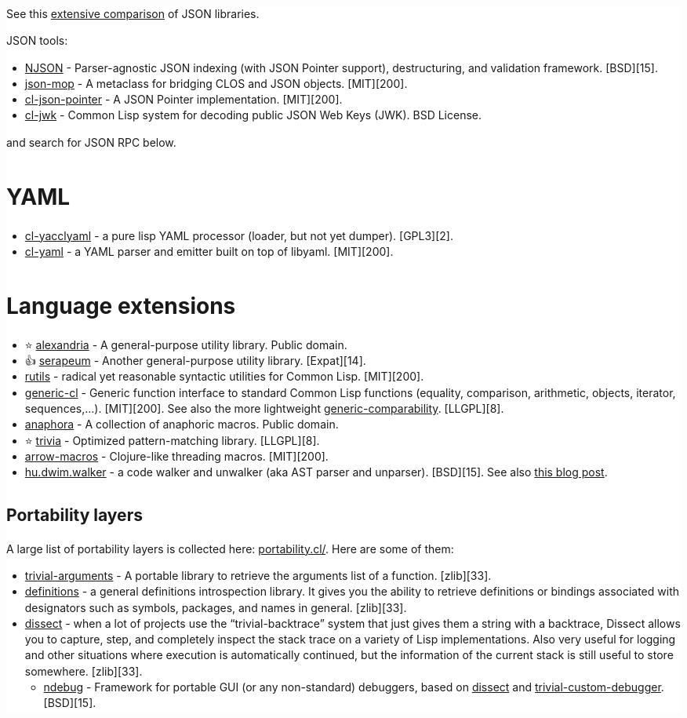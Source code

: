 See this [extensive comparison](https://sabracrolleton.github.io/json-review) of JSON libraries.

JSON tools:

* [NJSON](https://github.com/atlas-engineer/njson) - Parser-agnostic JSON indexing (with JSON Pointer support), destructuring, and validation framework. [BSD][15].
* [json-mop](https://github.com/gschjetne/json-mop) - A metaclass for bridging CLOS and JSON objects. [MIT][200].
* [cl-json-pointer](https://github.com/y2q-actionman/cl-json-pointer) - A JSON Pointer implementation. [MIT][200].
* [cl-jwk](https://github.com/dnaeon/cl-jwk) -  Common Lisp system for decoding public JSON Web Keys (JWK). BSD License.

and search for JSON RPC below.


YAML
====

* [cl-yacclyaml](https://github.com/mabragor/cl-yaclyaml) - a pure lisp YAML processor (loader, but not yet dumper). [GPL3][2].
* [cl-yaml](https://github.com/eudoxia0/cl-yaml.git) - a YAML parser and emitter built on top of libyaml. [MIT][200].


Language extensions
===================

* ⭐ [alexandria](https://common-lisp.net/project/alexandria/) - A general-purpose utility library. Public domain.
* 👍 [serapeum](https://github.com/TBRSS/serapeum/) - Another general-purpose utility library. [Expat][14].
* [rutils](https://github.com/vseloved/rutils) - radical yet reasonable syntactic utilities for Common Lisp. [MIT][200].
* [generic-cl](https://github.com/alex-gutev/generic-cl/) - Generic function interface to standard Common Lisp functions (equality, comparison, arithmetic, objects, iterator, sequences,…). [MIT][200]. See also the more lightweight [generic-comparability](https://github.com/pnathan/generic-comparability). [LLGPL][8].
* [anaphora](https://common-lisp.net/project/anaphora/) - A collection of anaphoric macros. Public domain.
* ⭐ [trivia](https://github.com/guicho271828/trivia/) - Optimized pattern-matching library. [LLGPL][8].
* [arrow-macros](https://github.com/hipeta/arrow-macros) - Clojure-like threading macros. [MIT][200].
* [hu.dwim.walker](https://github.com/hu-dwim/hu.dwim.walker) - a code walker and unwalker (aka AST parser and unparser). [BSD][15]. See also [this blog post](http://40ants.com/lisp-project-of-the-day/2020/04/0044-hu.dwim.walker.html).

Portability layers
------------------

A large list of portability layers is collected here: [portability.cl/](https://portability.cl/). Here are some of them:

* [trivial-arguments](https://github.com/Shinmera/trivial-arguments) - A portable library to retrieve the arguments list of a function. [zlib][33].
* [definitions](https://github.com/Shinmera/definitions) - a general definitions introspection library. It gives you the ability to retrieve definitions or bindings associated with designators such as symbols, packages, and names in general. [zlib][33].
* [dissect](https://shinmera.github.io/dissect) - when a lot of projects use the “trivial-backtrace” system that just gives them a string with a backtrace, Dissect allows you to capture, step, and completely inspect the stack trace on a variety of Lisp implementations. Also very useful for logging and other situations where execution is automatically continued, but the information of the current stack is still useful to store somewhere. [zlib][33].
  * [ndebug](https://github.com/atlas-engineer/ndebug) - Framework for portable GUI (or any non-standard) debuggers, based on [dissect](https://shinmera.github.io/dissect) and [trivial-custom-debugger](https://github.com/phoe/trivial-custom-debugger). [BSD][15].
